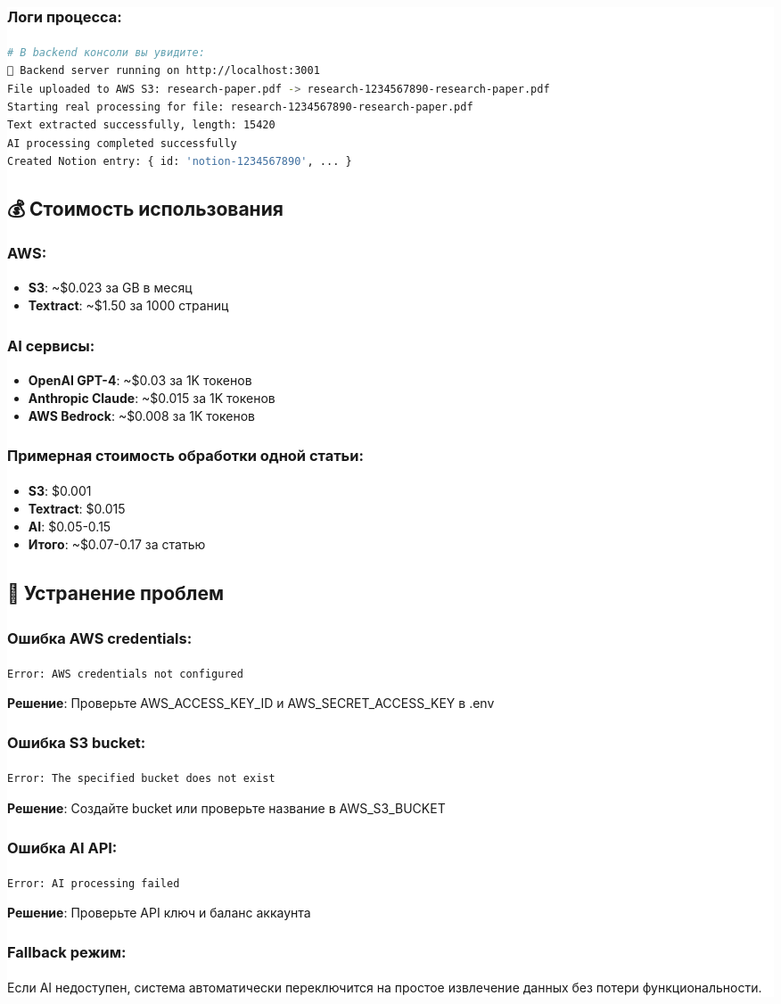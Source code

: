### Логи процесса:

```bash
# В backend консоли вы увидите:
🚀 Backend server running on http://localhost:3001
File uploaded to AWS S3: research-paper.pdf -> research-1234567890-research-paper.pdf
Starting real processing for file: research-1234567890-research-paper.pdf
Text extracted successfully, length: 15420
AI processing completed successfully
Created Notion entry: { id: 'notion-1234567890', ... }
```

## 💰 Стоимость использования

### AWS:
- **S3**: ~$0.023 за GB в месяц
- **Textract**: ~$1.50 за 1000 страниц

### AI сервисы:
- **OpenAI GPT-4**: ~$0.03 за 1K токенов
- **Anthropic Claude**: ~$0.015 за 1K токенов
- **AWS Bedrock**: ~$0.008 за 1K токенов

### Примерная стоимость обработки одной статьи:
- **S3**: $0.001
- **Textract**: $0.015
- **AI**: $0.05-0.15
- **Итого**: ~$0.07-0.17 за статью

## 🔧 Устранение проблем

### Ошибка AWS credentials:
```bash
Error: AWS credentials not configured
```
**Решение**: Проверьте AWS_ACCESS_KEY_ID и AWS_SECRET_ACCESS_KEY в .env

### Ошибка S3 bucket:
```bash
Error: The specified bucket does not exist
```
**Решение**: Создайте bucket или проверьте название в AWS_S3_BUCKET

### Ошибка AI API:
```bash
Error: AI processing failed
```
**Решение**: Проверьте API ключ и баланс аккаунта

### Fallback режим:
Если AI недоступен, система автоматически переключится на простое извлечение данных без потери функциональности.
